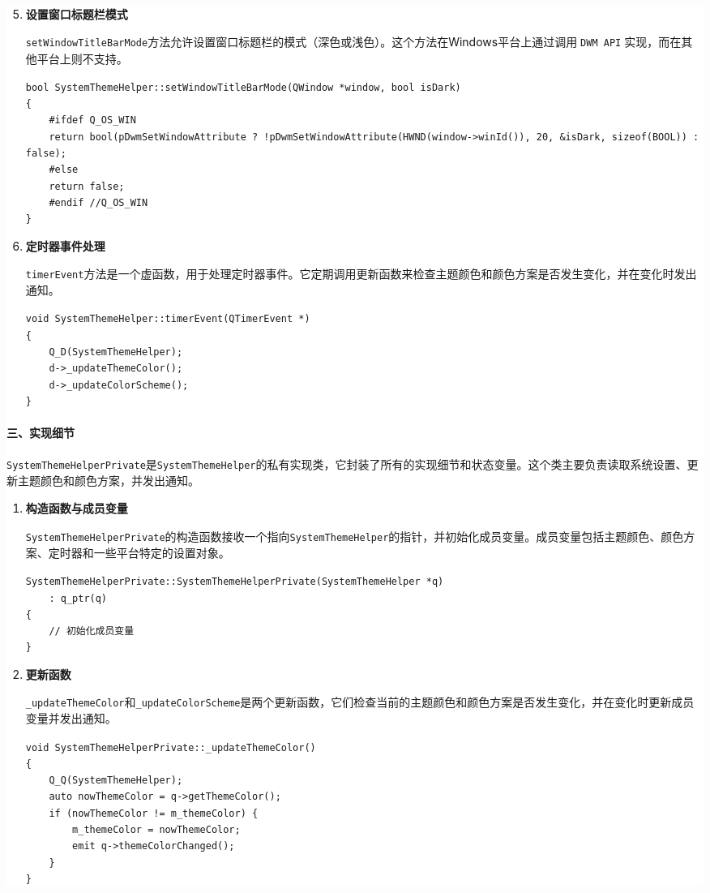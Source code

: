     
5.  **设置窗口标题栏模式**
    
    `setWindowTitleBarMode`方法允许设置窗口标题栏的模式（深色或浅色）。这个方法在Windows平台上通过调用 `DWM API` 实现，而在其他平台上则不支持。
    
        bool SystemThemeHelper::setWindowTitleBarMode(QWindow *window, bool isDark)
        {
            #ifdef Q_OS_WIN
            return bool(pDwmSetWindowAttribute ? !pDwmSetWindowAttribute(HWND(window->winId()), 20, &isDark, sizeof(BOOL)) : false);
            #else
            return false;
            #endif //Q_OS_WIN
        }
        
    
6.  **定时器事件处理**
    
    `timerEvent`方法是一个虚函数，用于处理定时器事件。它定期调用更新函数来检查主题颜色和颜色方案是否发生变化，并在变化时发出通知。
    
        void SystemThemeHelper::timerEvent(QTimerEvent *)
        {
            Q_D(SystemThemeHelper);
            d->_updateThemeColor();
            d->_updateColorScheme();
        }
        
    

#### 三、实现细节

`SystemThemeHelperPrivate`是`SystemThemeHelper`的私有实现类，它封装了所有的实现细节和状态变量。这个类主要负责读取系统设置、更新主题颜色和颜色方案，并发出通知。

1.  **构造函数与成员变量**
    
    `SystemThemeHelperPrivate`的构造函数接收一个指向`SystemThemeHelper`的指针，并初始化成员变量。成员变量包括主题颜色、颜色方案、定时器和一些平台特定的设置对象。
    
        SystemThemeHelperPrivate::SystemThemeHelperPrivate(SystemThemeHelper *q)
            : q_ptr(q)
        {
            // 初始化成员变量
        }
        
    
2.  **更新函数**
    
    `_updateThemeColor`和`_updateColorScheme`是两个更新函数，它们检查当前的主题颜色和颜色方案是否发生变化，并在变化时更新成员变量并发出通知。
    
        void SystemThemeHelperPrivate::_updateThemeColor()
        {
            Q_Q(SystemThemeHelper);
            auto nowThemeColor = q->getThemeColor();
            if (nowThemeColor != m_themeColor) {
                m_themeColor = nowThemeColor;
                emit q->themeColorChanged();
            }
        }
        